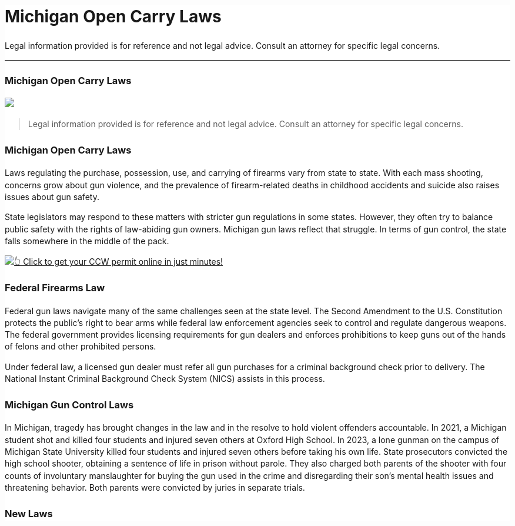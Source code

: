 # Michigan Open Carry Laws

Legal information provided is for reference and not legal advice. Consult an attorney for specific legal concerns. 

* * *

### Michigan Open Carry Laws

![](https://cdn-images-1.medium.com/max/800/1*qkglziu639vn8pFXmEyB5Q.png)

> Legal information provided is for reference and not legal advice. Consult an attorney for specific legal concerns.

### Michigan Open Carry Laws

Laws regulating the purchase, possession, use, and carrying of firearms vary from state to state. With each mass shooting, concerns grow about gun violence, and the prevalence of firearm-related deaths in childhood accidents and suicide also raises issues about gun safety.

State legislators may respond to these matters with stricter gun regulations in some states. However, they often try to balance public safety with the rights of law-abiding gun owners. Michigan gun laws reflect that struggle. In terms of gun control, the state falls somewhere in the middle of the pack.

[![](https://cdn-images-1.medium.com/max/1200/1*aCmvRhaa5Xjz4zDZxHzAjg.png)](https://sndn.to/ccw)[👆 Click to get your CCW permit online in just minutes!](https://sndn.to/ccw)

### Federal Firearms Law

Federal gun laws navigate many of the same challenges seen at the state level. The Second Amendment to the U.S. Constitution protects the public’s right to bear arms while federal law enforcement agencies seek to control and regulate dangerous weapons. The federal government provides licensing requirements for gun dealers and enforces prohibitions to keep guns out of the hands of felons and other prohibited persons.

Under federal law, a licensed gun dealer must refer all gun purchases for a criminal background check prior to delivery. The National Instant Criminal Background Check System (NICS) assists in this process.

### Michigan Gun Control Laws

In Michigan, tragedy has brought changes in the law and in the resolve to hold violent offenders accountable. In 2021, a Michigan student shot and killed four students and injured seven others at Oxford High School. In 2023, a lone gunman on the campus of Michigan State University killed four students and injured seven others before taking his own life. State prosecutors convicted the high school shooter, obtaining a sentence of life in prison without parole. They also charged both parents of the shooter with four counts of involuntary manslaughter for buying the gun used in the crime and disregarding their son’s mental health issues and threatening behavior. Both parents were convicted by juries in separate trials.

### New Laws
